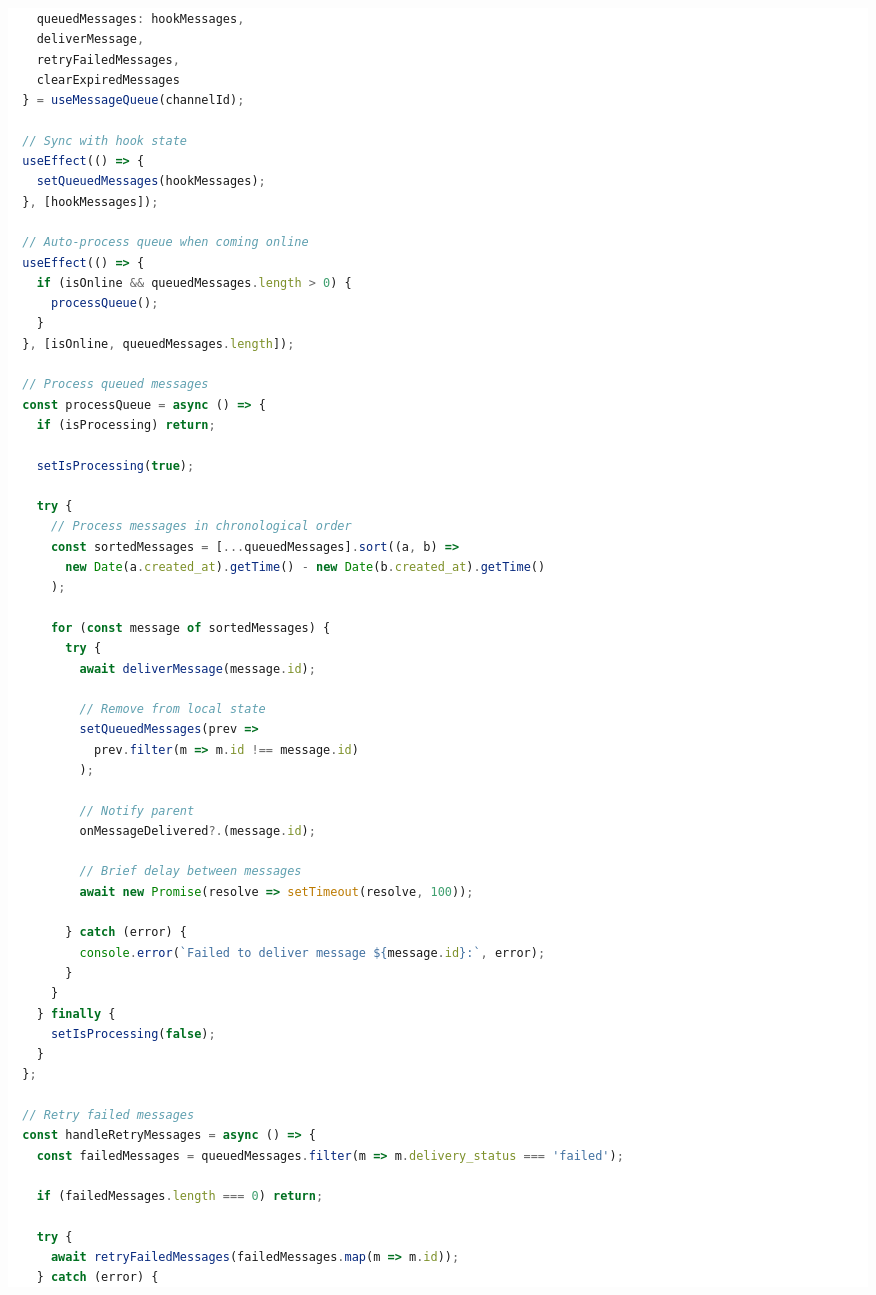 ```typescript
    queuedMessages: hookMessages,
    deliverMessage,
    retryFailedMessages,
    clearExpiredMessages
  } = useMessageQueue(channelId);
  
  // Sync with hook state
  useEffect(() => {
    setQueuedMessages(hookMessages);
  }, [hookMessages]);
  
  // Auto-process queue when coming online
  useEffect(() => {
    if (isOnline && queuedMessages.length > 0) {
      processQueue();
    }
  }, [isOnline, queuedMessages.length]);
  
  // Process queued messages
  const processQueue = async () => {
    if (isProcessing) return;
    
    setIsProcessing(true);
    
    try {
      // Process messages in chronological order
      const sortedMessages = [...queuedMessages].sort((a, b) => 
        new Date(a.created_at).getTime() - new Date(b.created_at).getTime()
      );
      
      for (const message of sortedMessages) {
        try {
          await deliverMessage(message.id);
          
          // Remove from local state
          setQueuedMessages(prev => 
            prev.filter(m => m.id !== message.id)
          );
          
          // Notify parent
          onMessageDelivered?.(message.id);
          
          // Brief delay between messages
          await new Promise(resolve => setTimeout(resolve, 100));
          
        } catch (error) {
          console.error(`Failed to deliver message ${message.id}:`, error);
        }
      }
    } finally {
      setIsProcessing(false);
    }
  };
  
  // Retry failed messages
  const handleRetryMessages = async () => {
    const failedMessages = queuedMessages.filter(m => m.delivery_status === 'failed');
    
    if (failedMessages.length === 0) return;
    
    try {
      await retryFailedMessages(failedMessages.map(m => m.id));
    } catch (error) {
```